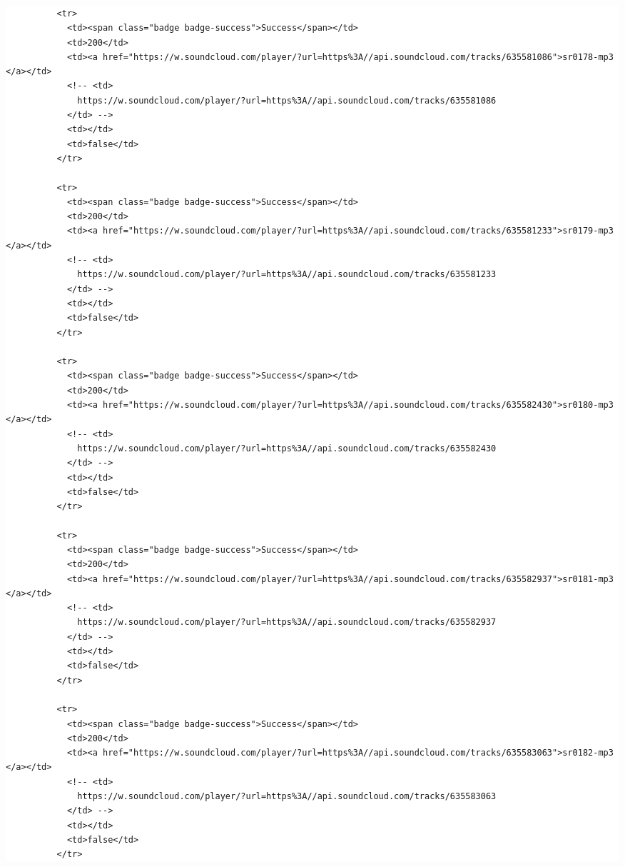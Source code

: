               <tr>
                <td><span class="badge badge-success">Success</span></td>
                <td>200</td>
                <td><a href="https://w.soundcloud.com/player/?url=https%3A//api.soundcloud.com/tracks/635581086">sr0178-mp3</a></td>
                <!-- <td>
                  https://w.soundcloud.com/player/?url=https%3A//api.soundcloud.com/tracks/635581086
                </td> -->
                <td></td>
                <td>false</td>
              </tr>
            
              <tr>
                <td><span class="badge badge-success">Success</span></td>
                <td>200</td>
                <td><a href="https://w.soundcloud.com/player/?url=https%3A//api.soundcloud.com/tracks/635581233">sr0179-mp3</a></td>
                <!-- <td>
                  https://w.soundcloud.com/player/?url=https%3A//api.soundcloud.com/tracks/635581233
                </td> -->
                <td></td>
                <td>false</td>
              </tr>
            
              <tr>
                <td><span class="badge badge-success">Success</span></td>
                <td>200</td>
                <td><a href="https://w.soundcloud.com/player/?url=https%3A//api.soundcloud.com/tracks/635582430">sr0180-mp3</a></td>
                <!-- <td>
                  https://w.soundcloud.com/player/?url=https%3A//api.soundcloud.com/tracks/635582430
                </td> -->
                <td></td>
                <td>false</td>
              </tr>
            
              <tr>
                <td><span class="badge badge-success">Success</span></td>
                <td>200</td>
                <td><a href="https://w.soundcloud.com/player/?url=https%3A//api.soundcloud.com/tracks/635582937">sr0181-mp3</a></td>
                <!-- <td>
                  https://w.soundcloud.com/player/?url=https%3A//api.soundcloud.com/tracks/635582937
                </td> -->
                <td></td>
                <td>false</td>
              </tr>
            
              <tr>
                <td><span class="badge badge-success">Success</span></td>
                <td>200</td>
                <td><a href="https://w.soundcloud.com/player/?url=https%3A//api.soundcloud.com/tracks/635583063">sr0182-mp3</a></td>
                <!-- <td>
                  https://w.soundcloud.com/player/?url=https%3A//api.soundcloud.com/tracks/635583063
                </td> -->
                <td></td>
                <td>false</td>
              </tr>
            